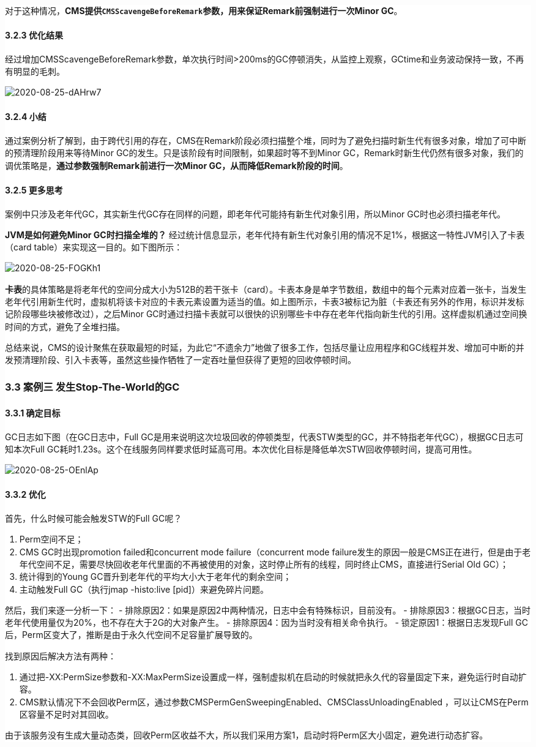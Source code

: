 对于这种情况，**CMS提供`CMSScavengeBeforeRemark`参数，用来保证Remark前强制进行一次Minor GC**。

#### 3.2.3 优化结果

经过增加CMSScavengeBeforeRemark参数，单次执行时间>200ms的GC停顿消失，从监控上观察，GCtime和业务波动保持一致，不再有明显的毛刺。

![2020-08-25-dAHrw7](https://image.ldbmcs.com/2020-08-25-dAHrw7.jpg)

#### 3.2.4 小结

通过案例分析了解到，由于跨代引用的存在，CMS在Remark阶段必须扫描整个堆，同时为了避免扫描时新生代有很多对象，增加了可中断的预清理阶段用来等待Minor GC的发生。只是该阶段有时间限制，如果超时等不到Minor GC，Remark时新生代仍然有很多对象，我们的调优策略是，**通过参数强制Remark前进行一次Minor GC，从而降低Remark阶段的时间**。

#### 3.2.5 更多思考

案例中只涉及老年代GC，其实新生代GC存在同样的问题，即老年代可能持有新生代对象引用，所以Minor GC时也必须扫描老年代。

**JVM是如何避免Minor GC时扫描全堆的？** 经过统计信息显示，老年代持有新生代对象引用的情况不足1%，根据这一特性JVM引入了卡表（card table）来实现这一目的。如下图所示：

![2020-08-25-FOGKh1](https://image.ldbmcs.com/2020-08-25-FOGKh1.jpg)

**卡表**的具体策略是将老年代的空间分成大小为512B的若干张卡（card）。卡表本身是单字节数组，数组中的每个元素对应着一张卡，当发生老年代引用新生代时，虚拟机将该卡对应的卡表元素设置为适当的值。如上图所示，卡表3被标记为脏（卡表还有另外的作用，标识并发标记阶段哪些块被修改过），之后Minor GC时通过扫描卡表就可以很快的识别哪些卡中存在老年代指向新生代的引用。这样虚拟机通过空间换时间的方式，避免了全堆扫描。

总结来说，CMS的设计聚焦在获取最短的时延，为此它“不遗余力”地做了很多工作，包括尽量让应用程序和GC线程并发、增加可中断的并发预清理阶段、引入卡表等，虽然这些操作牺牲了一定吞吐量但获得了更短的回收停顿时间。

### 3.3 案例三 发生Stop-The-World的GC

#### 3.3.1 确定目标

GC日志如下图（在GC日志中，Full GC是用来说明这次垃圾回收的停顿类型，代表STW类型的GC，并不特指老年代GC），根据GC日志可知本次Full GC耗时1.23s。这个在线服务同样要求低时延高可用。本次优化目标是降低单次STW回收停顿时间，提高可用性。

![2020-08-25-OEnlAp](https://image.ldbmcs.com/2020-08-25-OEnlAp.jpg)

#### 3.3.2 优化

首先，什么时候可能会触发STW的Full GC呢？ 

1. Perm空间不足； 
2. CMS GC时出现promotion failed和concurrent mode failure（concurrent mode failure发生的原因一般是CMS正在进行，但是由于老年代空间不足，需要尽快回收老年代里面的不再被使用的对象，这时停止所有的线程，同时终止CMS，直接进行Serial Old GC）； 
3. 统计得到的Young GC晋升到老年代的平均大小大于老年代的剩余空间； 
4. 主动触发Full GC（执行jmap -histo:live [pid]）来避免碎片问题。

然后，我们来逐一分析一下： - 排除原因2：如果是原因2中两种情况，日志中会有特殊标识，目前没有。 - 排除原因3：根据GC日志，当时老年代使用量仅为20%，也不存在大于2G的大对象产生。 - 排除原因4：因为当时没有相关命令执行。 - 锁定原因1：根据日志发现Full GC后，Perm区变大了，推断是由于永久代空间不足容量扩展导致的。

找到原因后解决方法有两种： 

1. 通过把-XX:PermSize参数和-XX:MaxPermSize设置成一样，强制虚拟机在启动的时候就把永久代的容量固定下来，避免运行时自动扩容。 
2. CMS默认情况下不会回收Perm区，通过参数CMSPermGenSweepingEnabled、CMSClassUnloadingEnabled ，可以让CMS在Perm区容量不足时对其回收。

由于该服务没有生成大量动态类，回收Perm区收益不大，所以我们采用方案1，启动时将Perm区大小固定，避免进行动态扩容。
